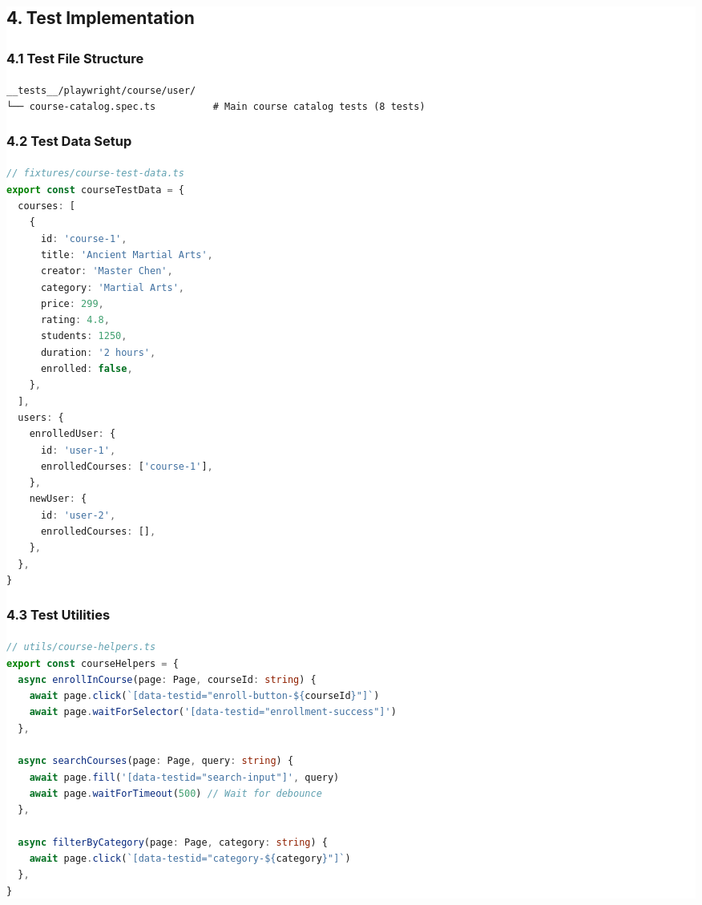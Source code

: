 ## 4. Test Implementation

### 4.1 Test File Structure

```
__tests__/playwright/course/user/
└── course-catalog.spec.ts          # Main course catalog tests (8 tests)
```

### 4.2 Test Data Setup

```typescript
// fixtures/course-test-data.ts
export const courseTestData = {
  courses: [
    {
      id: 'course-1',
      title: 'Ancient Martial Arts',
      creator: 'Master Chen',
      category: 'Martial Arts',
      price: 299,
      rating: 4.8,
      students: 1250,
      duration: '2 hours',
      enrolled: false,
    },
  ],
  users: {
    enrolledUser: {
      id: 'user-1',
      enrolledCourses: ['course-1'],
    },
    newUser: {
      id: 'user-2',
      enrolledCourses: [],
    },
  },
}
```

### 4.3 Test Utilities

```typescript
// utils/course-helpers.ts
export const courseHelpers = {
  async enrollInCourse(page: Page, courseId: string) {
    await page.click(`[data-testid="enroll-button-${courseId}"]`)
    await page.waitForSelector('[data-testid="enrollment-success"]')
  },

  async searchCourses(page: Page, query: string) {
    await page.fill('[data-testid="search-input"]', query)
    await page.waitForTimeout(500) // Wait for debounce
  },

  async filterByCategory(page: Page, category: string) {
    await page.click(`[data-testid="category-${category}"]`)
  },
}
```
